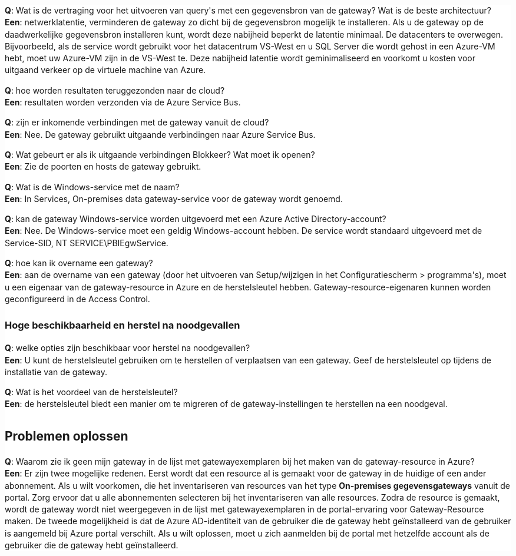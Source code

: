 **Q**: Wat is de vertraging voor het uitvoeren van query's met een gegevensbron van de gateway? Wat is de beste architectuur? <br/>
**Een**: netwerklatentie, verminderen de gateway zo dicht bij de gegevensbron mogelijk te installeren. Als u de gateway op de daadwerkelijke gegevensbron installeren kunt, wordt deze nabijheid beperkt de latentie minimaal. De datacenters te overwegen. Bijvoorbeeld, als de service wordt gebruikt voor het datacentrum VS-West en u SQL Server die wordt gehost in een Azure-VM hebt, moet uw Azure-VM zijn in de VS-West te. Deze nabijheid latentie wordt geminimaliseerd en voorkomt u kosten voor uitgaand verkeer op de virtuele machine van Azure.

**Q**: hoe worden resultaten teruggezonden naar de cloud? <br/>
**Een**: resultaten worden verzonden via de Azure Service Bus.

**Q**: zijn er inkomende verbindingen met de gateway vanuit de cloud? <br/>
**Een**: Nee. De gateway gebruikt uitgaande verbindingen naar Azure Service Bus.

**Q**: Wat gebeurt er als ik uitgaande verbindingen Blokkeer? Wat moet ik openen? <br/>
**Een**: Zie de poorten en hosts de gateway gebruikt.

**Q**: Wat is de Windows-service met de naam?<br/>
**Een**: In Services, On-premises data gateway-service voor de gateway wordt genoemd.

**Q**: kan de gateway Windows-service worden uitgevoerd met een Azure Active Directory-account? <br/>
**Een**: Nee. De Windows-service moet een geldig Windows-account hebben. De service wordt standaard uitgevoerd met de Service-SID, NT SERVICE\PBIEgwService.

**Q**: hoe kan ik overname een gateway? <br/>
**Een**: aan de overname van een gateway (door het uitvoeren van Setup/wijzigen in het Configuratiescherm > programma's), moet u een eigenaar van de gateway-resource in Azure en de herstelsleutel hebben. Gateway-resource-eigenaren kunnen worden geconfigureerd in de Access Control.

### <a name="high-availability"></a>Hoge beschikbaarheid en herstel na noodgevallen

**Q**: welke opties zijn beschikbaar voor herstel na noodgevallen? <br/>
**Een**: U kunt de herstelsleutel gebruiken om te herstellen of verplaatsen van een gateway. Geef de herstelsleutel op tijdens de installatie van de gateway.

**Q**: Wat is het voordeel van de herstelsleutel? <br/>
**Een**: de herstelsleutel biedt een manier om te migreren of de gateway-instellingen te herstellen na een noodgeval.

## <a name="troubleshooting"> </a>Problemen oplossen

**Q**: Waarom zie ik geen mijn gateway in de lijst met gatewayexemplaren bij het maken van de gateway-resource in Azure? <br/>
**Een**: Er zijn twee mogelijke redenen. Eerst wordt dat een resource al is gemaakt voor de gateway in de huidige of een ander abonnement. Als u wilt voorkomen, die het inventariseren van resources van het type **On-premises gegevensgateways** vanuit de portal. Zorg ervoor dat u alle abonnementen selecteren bij het inventariseren van alle resources. Zodra de resource is gemaakt, wordt de gateway wordt niet weergegeven in de lijst met gatewayexemplaren in de portal-ervaring voor Gateway-Resource maken. De tweede mogelijkheid is dat de Azure AD-identiteit van de gebruiker die de gateway hebt geïnstalleerd van de gebruiker is aangemeld bij Azure portal verschilt. Als u wilt oplossen, moet u zich aanmelden bij de portal met hetzelfde account als de gebruiker die de gateway hebt geïnstalleerd.
